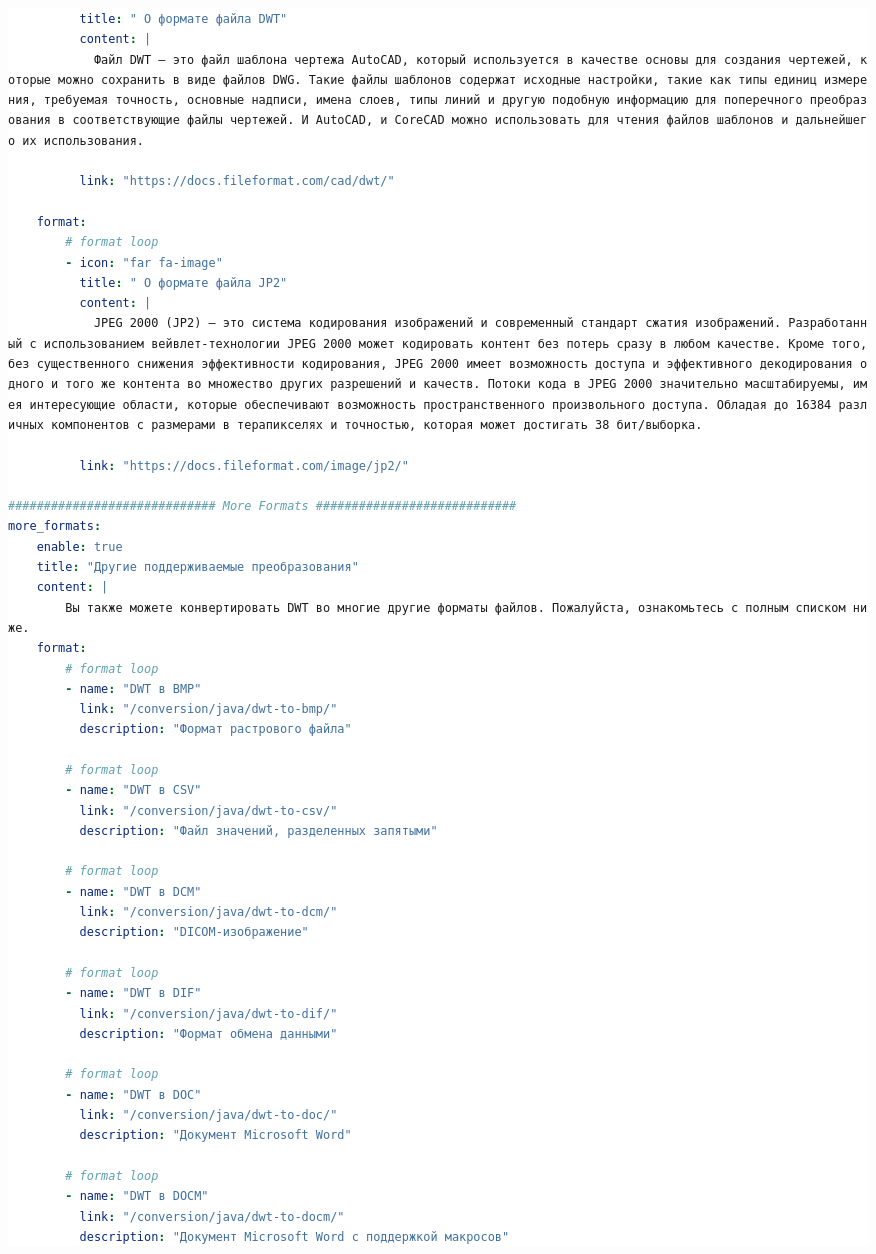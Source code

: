 ```yaml
          title: " О формате файла DWT"
          content: |
            Файл DWT — это файл шаблона чертежа AutoCAD, который используется в качестве основы для создания чертежей, которые можно сохранить в виде файлов DWG. Такие файлы шаблонов содержат исходные настройки, такие как типы единиц измерения, требуемая точность, основные надписи, имена слоев, типы линий и другую подобную информацию для поперечного преобразования в соответствующие файлы чертежей. И AutoCAD, и CoreCAD можно использовать для чтения файлов шаблонов и дальнейшего их использования.

          link: "https://docs.fileformat.com/cad/dwt/"

    format:
        # format loop
        - icon: "far fa-image"
          title: " О формате файла JP2"
          content: |
            JPEG 2000 (JP2) — это система кодирования изображений и современный стандарт сжатия изображений. Разработанный с использованием вейвлет-технологии JPEG 2000 может кодировать контент без потерь сразу в любом качестве. Кроме того, без существенного снижения эффективности кодирования, JPEG 2000 имеет возможность доступа и эффективного декодирования одного и того же контента во множество других разрешений и качеств. Потоки кода в JPEG 2000 значительно масштабируемы, имея интересующие области, которые обеспечивают возможность пространственного произвольного доступа. Обладая до 16384 различных компонентов с размерами в терапикселях и точностью, которая может достигать 38 бит/выборка.

          link: "https://docs.fileformat.com/image/jp2/"

############################# More Formats ############################
more_formats:
    enable: true
    title: "Другие поддерживаемые преобразования"
    content: |
        Вы также можете конвертировать DWT во многие другие форматы файлов. Пожалуйста, ознакомьтесь с полным списком ниже.
    format: 
        # format loop
        - name: "DWT в BMP"
          link: "/conversion/java/dwt-to-bmp/"
          description: "Формат растрового файла"

        # format loop
        - name: "DWT в CSV"
          link: "/conversion/java/dwt-to-csv/"
          description: "Файл значений, разделенных запятыми"

        # format loop
        - name: "DWT в DCM"
          link: "/conversion/java/dwt-to-dcm/"
          description: "DICOM-изображение"

        # format loop
        - name: "DWT в DIF"
          link: "/conversion/java/dwt-to-dif/"
          description: "Формат обмена данными"

        # format loop
        - name: "DWT в DOC"
          link: "/conversion/java/dwt-to-doc/"
          description: "Документ Microsoft Word"

        # format loop
        - name: "DWT в DOCM"
          link: "/conversion/java/dwt-to-docm/"
          description: "Документ Microsoft Word с поддержкой макросов"

```